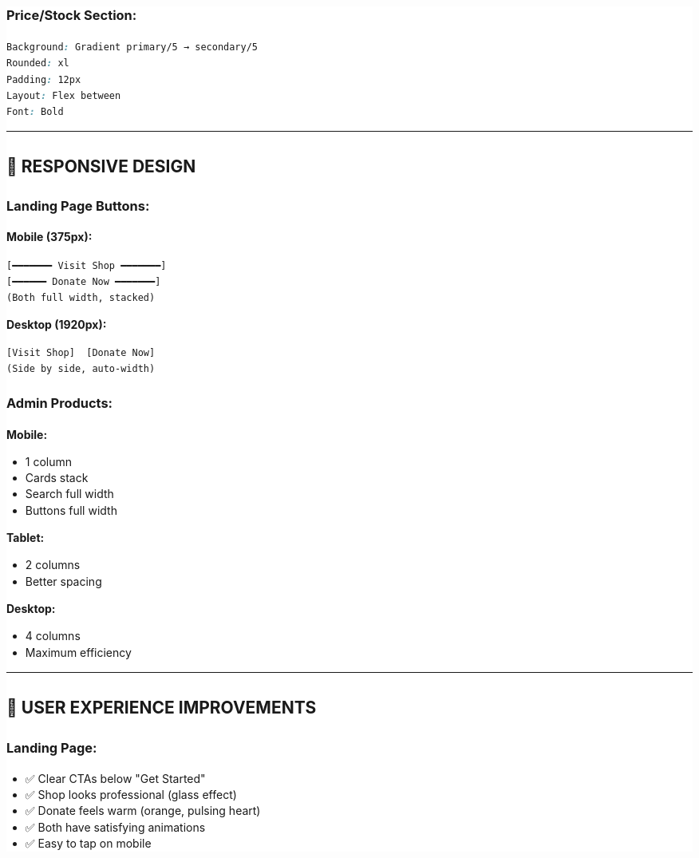 ### Price/Stock Section:

```css
Background: Gradient primary/5 → secondary/5
Rounded: xl
Padding: 12px
Layout: Flex between
Font: Bold
```

---

## 📱 RESPONSIVE DESIGN

### Landing Page Buttons:

**Mobile (375px):**
```
[━━━━━━━ Visit Shop ━━━━━━━]
[━━━━━━ Donate Now ━━━━━━━]
(Both full width, stacked)
```

**Desktop (1920px):**
```
[Visit Shop]  [Donate Now]
(Side by side, auto-width)
```

### Admin Products:

**Mobile:**
- 1 column
- Cards stack
- Search full width
- Buttons full width

**Tablet:**
- 2 columns
- Better spacing

**Desktop:**
- 4 columns
- Maximum efficiency

---

## 🎯 USER EXPERIENCE IMPROVEMENTS

### Landing Page:
- ✅ Clear CTAs below "Get Started"
- ✅ Shop looks professional (glass effect)
- ✅ Donate feels warm (orange, pulsing heart)
- ✅ Both have satisfying animations
- ✅ Easy to tap on mobile
